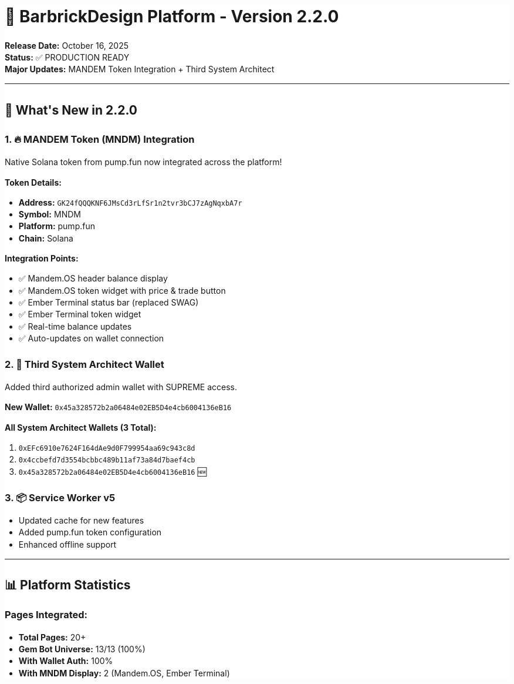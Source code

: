 # 🎉 BarbrickDesign Platform - Version 2.2.0

**Release Date:** October 16, 2025  
**Status:** ✅ PRODUCTION READY  
**Major Updates:** MANDEM Token Integration + Third System Architect

---

## 🚀 **What's New in 2.2.0**

### **1. 🔥 MANDEM Token (MNDM) Integration**
Native Solana token from pump.fun now integrated across the platform!

**Token Details:**
- **Address:** `GK24fQQQKNF6JMsCd3rLfSr1n2tvr3bCJ7zAgNqxbA7r`
- **Symbol:** MNDM
- **Platform:** pump.fun
- **Chain:** Solana

**Integration Points:**
- ✅ Mandem.OS header balance display
- ✅ Mandem.OS token widget with price & trade button
- ✅ Ember Terminal status bar (replaced SWAG)
- ✅ Ember Terminal token widget
- ✅ Real-time balance updates
- ✅ Auto-updates on wallet connection

### **2. 🔑 Third System Architect Wallet**
Added third authorized admin wallet with SUPREME access.

**New Wallet:** `0x45a328572b2a06484e02EB5D4e4cb6004136eB16`

**All System Architect Wallets (3 Total):**
1. `0xEFc6910e7624F164dAe9d0F799954aa69c943c8d`
2. `0x4ccbefd7d3554bcbbc489b11af73a84d7baef4cb`
3. `0x45a328572b2a06484e02EB5D4e4cb6004136eB16` 🆕

### **3. 📦 Service Worker v5**
- Updated cache for new features
- Added pump.fun token configuration
- Enhanced offline support

---

## 📊 **Platform Statistics**

### **Pages Integrated:**
- **Total Pages:** 20+
- **Gem Bot Universe:** 13/13 (100%)
- **With Wallet Auth:** 100%
- **With MNDM Display:** 2 (Mandem.OS, Ember Terminal)
